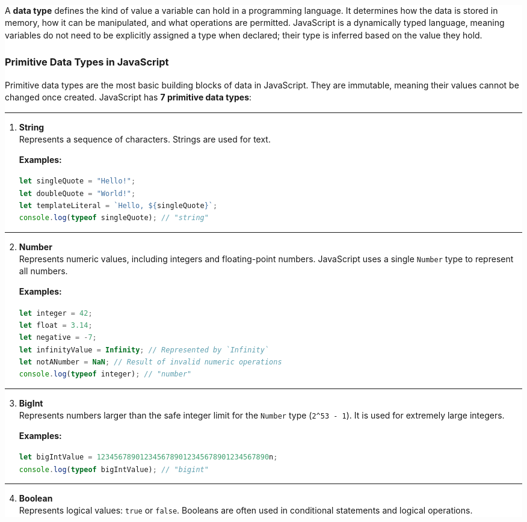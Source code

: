 A **data type** defines the kind of value a variable can hold in a programming language. It determines how the data is stored in memory, how it can be manipulated, and what operations are permitted. JavaScript is a dynamically typed language, meaning variables do not need to be explicitly assigned a type when declared; their type is inferred based on the value they hold.

### **Primitive Data Types in JavaScript**

Primitive data types are the most basic building blocks of data in JavaScript. They are immutable, meaning their values cannot be changed once created. JavaScript has **7 primitive data types**:

---

1. **String**  
   Represents a sequence of characters. Strings are used for text.

   **Examples:**

   ```javascript
   let singleQuote = "Hello!";
   let doubleQuote = "World!";
   let templateLiteral = `Hello, ${singleQuote}`;
   console.log(typeof singleQuote); // "string"
   ```

---

2. **Number**  
   Represents numeric values, including integers and floating-point numbers. JavaScript uses a single `Number` type to represent all numbers.

   **Examples:**

   ```javascript
   let integer = 42;
   let float = 3.14;
   let negative = -7;
   let infinityValue = Infinity; // Represented by `Infinity`
   let notANumber = NaN; // Result of invalid numeric operations
   console.log(typeof integer); // "number"
   ```

---

3. **BigInt**  
   Represents numbers larger than the safe integer limit for the `Number` type (`2^53 - 1`). It is used for extremely large integers.

   **Examples:**

   ```javascript
   let bigIntValue = 1234567890123456789012345678901234567890n;
   console.log(typeof bigIntValue); // "bigint"
   ```

---

4. **Boolean**  
   Represents logical values: `true` or `false`. Booleans are often used in conditional statements and logical operations.
